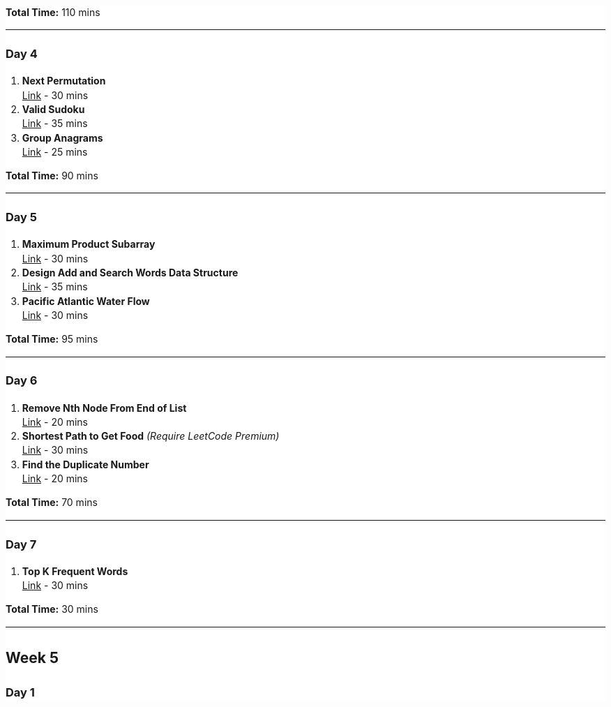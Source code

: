 **Total Time:** 110 mins

---

### **Day 4**

1. **Next Permutation**  
   [Link](https://leetcode.com/problems/next-permutation/) - 30 mins
2. **Valid Sudoku**  
   [Link](https://leetcode.com/problems/valid-sudoku/) - 35 mins
3. **Group Anagrams**  
   [Link](https://leetcode.com/problems/group-anagrams/) - 25 mins

**Total Time:** 90 mins

---

### **Day 5**

1. **Maximum Product Subarray**  
   [Link](https://leetcode.com/problems/maximum-product-subarray/) - 30 mins
2. **Design Add and Search Words Data Structure**  
   [Link](https://leetcode.com/problems/design-add-and-search-words-data-structure/) - 35 mins
3. **Pacific Atlantic Water Flow**  
   [Link](https://leetcode.com/problems/pacific-atlantic-water-flow/) - 30 mins

**Total Time:** 95 mins

---

### **Day 6**

1. **Remove Nth Node From End of List**  
   [Link](https://leetcode.com/problems/remove-nth-node-from-end-of-list/) - 20 mins
2. **Shortest Path to Get Food** *(Require LeetCode Premium)*  
   [Link](https://leetcode.com/problems/shortest-path-to-get-food/) - 30 mins
3. **Find the Duplicate Number**  
   [Link](https://leetcode.com/problems/find-the-duplicate-number/) - 20 mins

**Total Time:** 70 mins

---

### **Day 7**

1. **Top K Frequent Words**  
   [Link](https://leetcode.com/problems/top-k-frequent-words/) - 30 mins

**Total Time:** 30 mins

---

## **Week 5**

### **Day 1**
